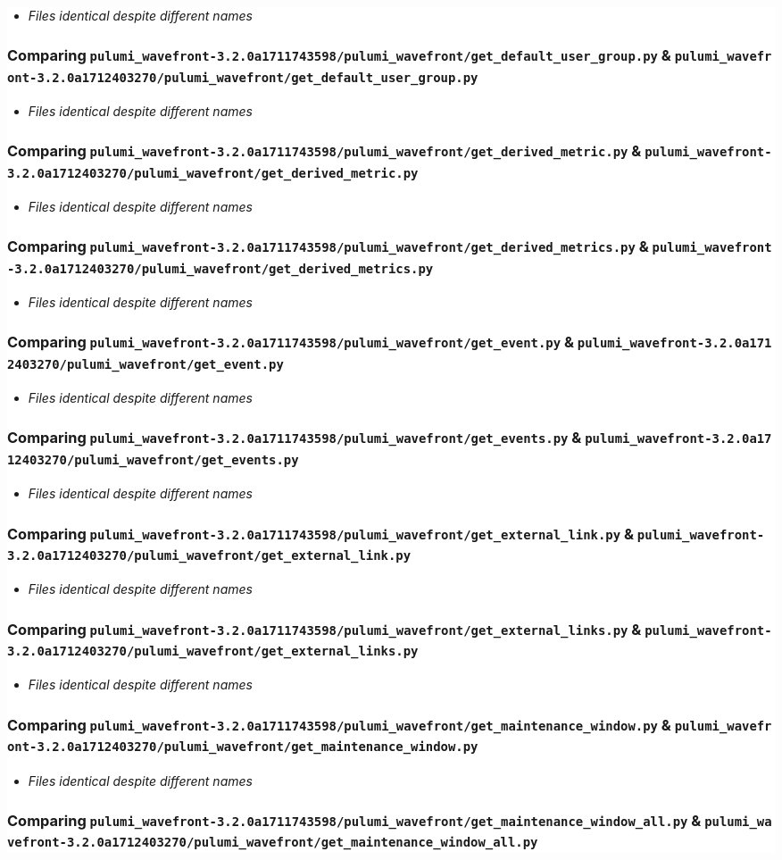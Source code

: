 * *Files identical despite different names*

### Comparing `pulumi_wavefront-3.2.0a1711743598/pulumi_wavefront/get_default_user_group.py` & `pulumi_wavefront-3.2.0a1712403270/pulumi_wavefront/get_default_user_group.py`

 * *Files identical despite different names*

### Comparing `pulumi_wavefront-3.2.0a1711743598/pulumi_wavefront/get_derived_metric.py` & `pulumi_wavefront-3.2.0a1712403270/pulumi_wavefront/get_derived_metric.py`

 * *Files identical despite different names*

### Comparing `pulumi_wavefront-3.2.0a1711743598/pulumi_wavefront/get_derived_metrics.py` & `pulumi_wavefront-3.2.0a1712403270/pulumi_wavefront/get_derived_metrics.py`

 * *Files identical despite different names*

### Comparing `pulumi_wavefront-3.2.0a1711743598/pulumi_wavefront/get_event.py` & `pulumi_wavefront-3.2.0a1712403270/pulumi_wavefront/get_event.py`

 * *Files identical despite different names*

### Comparing `pulumi_wavefront-3.2.0a1711743598/pulumi_wavefront/get_events.py` & `pulumi_wavefront-3.2.0a1712403270/pulumi_wavefront/get_events.py`

 * *Files identical despite different names*

### Comparing `pulumi_wavefront-3.2.0a1711743598/pulumi_wavefront/get_external_link.py` & `pulumi_wavefront-3.2.0a1712403270/pulumi_wavefront/get_external_link.py`

 * *Files identical despite different names*

### Comparing `pulumi_wavefront-3.2.0a1711743598/pulumi_wavefront/get_external_links.py` & `pulumi_wavefront-3.2.0a1712403270/pulumi_wavefront/get_external_links.py`

 * *Files identical despite different names*

### Comparing `pulumi_wavefront-3.2.0a1711743598/pulumi_wavefront/get_maintenance_window.py` & `pulumi_wavefront-3.2.0a1712403270/pulumi_wavefront/get_maintenance_window.py`

 * *Files identical despite different names*

### Comparing `pulumi_wavefront-3.2.0a1711743598/pulumi_wavefront/get_maintenance_window_all.py` & `pulumi_wavefront-3.2.0a1712403270/pulumi_wavefront/get_maintenance_window_all.py`
